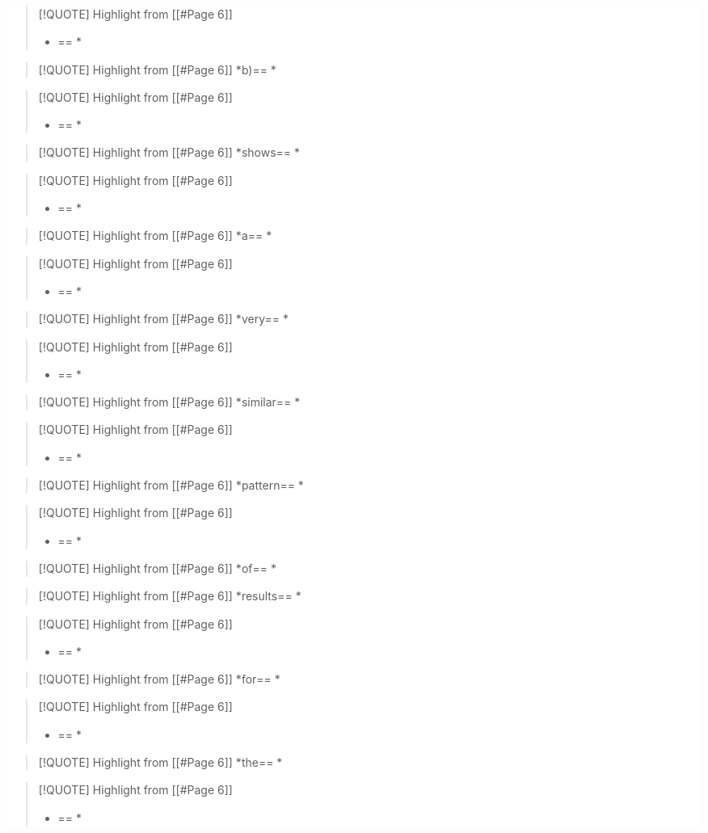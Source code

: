 > [!QUOTE] Highlight from [[#Page 6]]
> * == *

> [!QUOTE] Highlight from [[#Page 6]]
> *b)== *

> [!QUOTE] Highlight from [[#Page 6]]
> * == *

> [!QUOTE] Highlight from [[#Page 6]]
> *shows== *

> [!QUOTE] Highlight from [[#Page 6]]
> * == *

> [!QUOTE] Highlight from [[#Page 6]]
> *a== *

> [!QUOTE] Highlight from [[#Page 6]]
> * == *

> [!QUOTE] Highlight from [[#Page 6]]
> *very== *

> [!QUOTE] Highlight from [[#Page 6]]
> * == *

> [!QUOTE] Highlight from [[#Page 6]]
> *similar== *

> [!QUOTE] Highlight from [[#Page 6]]
> * == *

> [!QUOTE] Highlight from [[#Page 6]]
> *pattern== *

> [!QUOTE] Highlight from [[#Page 6]]
> * == *

> [!QUOTE] Highlight from [[#Page 6]]
> *of== *

> [!QUOTE] Highlight from [[#Page 6]]
> *results== *

> [!QUOTE] Highlight from [[#Page 6]]
> * == *

> [!QUOTE] Highlight from [[#Page 6]]
> *for== *

> [!QUOTE] Highlight from [[#Page 6]]
> * == *

> [!QUOTE] Highlight from [[#Page 6]]
> *the== *

> [!QUOTE] Highlight from [[#Page 6]]
> * == *
